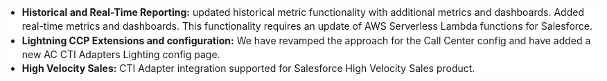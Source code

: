 - **Historical and Real-Time Reporting:** updated historical metric functionality with additional metrics and dashboards. Added real-time metrics and dashboards. This functionality requires an update of AWS Serverless Lambda functions for Salesforce.
- **Lightning CCP Extensions and configuration:** We have revamped the approach for the Call Center config and have added a new AC CTI Adapters Lighting config page.
- **High Velocity Sales:** CTI Adapter integration supported for Salesforce High Velocity Sales product.
